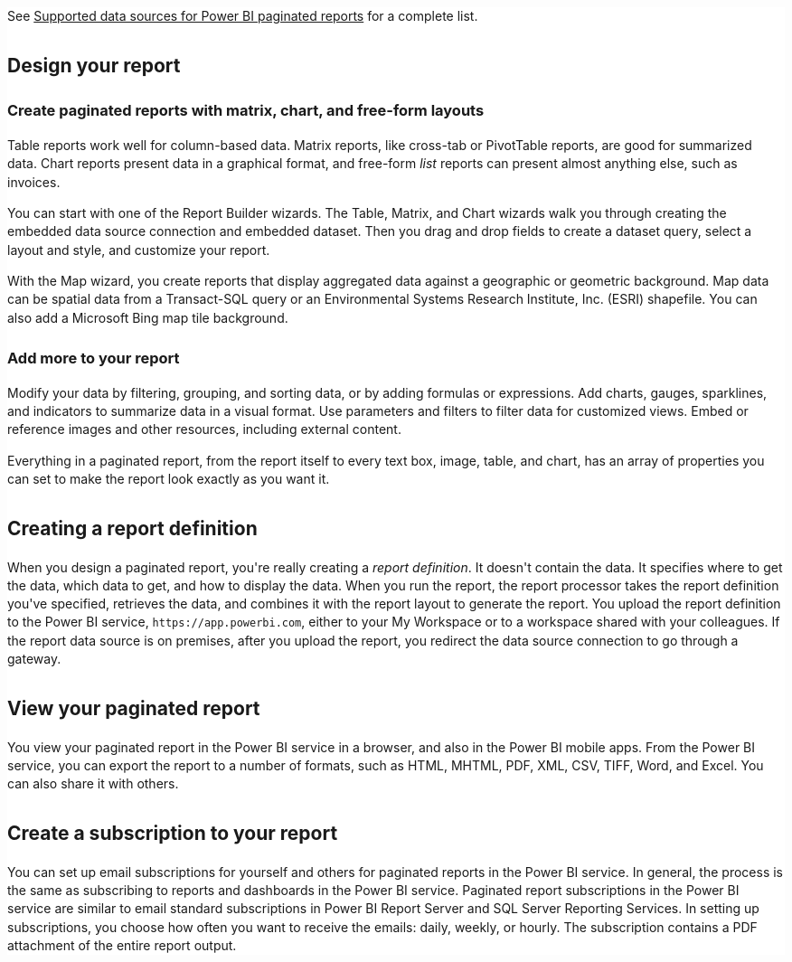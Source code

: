 See [Supported data sources for Power BI paginated reports](paginated-reports-data-sources.md) for a complete list.

## Design your report  

### Create paginated reports with matrix, chart, and free-form layouts

Table reports work well for column-based data. Matrix reports, like cross-tab or PivotTable reports, are good for summarized data. Chart reports present data in a graphical format, and free-form *list* reports can present almost anything else, such as invoices. 
  
You can start with one of the Report Builder wizards. The Table, Matrix, and Chart wizards walk you through creating the embedded data source connection and embedded dataset. Then you drag and drop fields to create a dataset query, select a layout and style, and customize your report.  
  
With the Map wizard, you create reports that display aggregated data against a geographic or geometric background. Map data can be spatial data from a Transact-SQL query or an Environmental Systems Research Institute, Inc. (ESRI) shapefile. You can also add a Microsoft Bing map tile background.  

### Add more to your report

Modify your data by filtering, grouping, and sorting data, or by adding formulas or expressions. Add charts, gauges, sparklines, and indicators to summarize data in a visual format.  Use parameters and filters to filter data for customized views. Embed or reference images and other resources, including external content.  

Everything in a paginated report, from the report itself to every text box, image, table, and chart, has an array of properties you can set to make the report look exactly as you want it.

## Creating a report definition

When you design a paginated report, you're really creating a *report definition*. It doesn't contain the data. It specifies where to get the data, which data to get, and how to display the data. When you run the report, the report processor takes the report definition you've specified, retrieves the data, and combines it with the report layout to generate the report. You upload the report definition to the Power BI service, `https://app.powerbi.com`, either to your My Workspace or to a workspace shared with your colleagues. If the report data source is on premises, after you upload the report, you redirect the data source connection to go through a gateway. 

## View your paginated report
You view your paginated report in the Power BI service in a browser, and also in the Power BI mobile apps. From the Power BI service, you can export the report to a number of formats, such as HTML, MHTML, PDF, XML, CSV, TIFF, Word, and Excel. You can also share it with others.  

## Create a subscription to your report

You can set up email subscriptions for yourself and others for paginated reports in the Power BI service. In general, the process is the same as subscribing to reports and dashboards in the Power BI service. Paginated report subscriptions in the Power BI service are similar to email standard subscriptions in Power BI Report Server and SQL Server Reporting Services. In setting up subscriptions, you choose how often you want to receive the emails: daily, weekly, or hourly. The subscription contains a PDF attachment of the entire report output.
